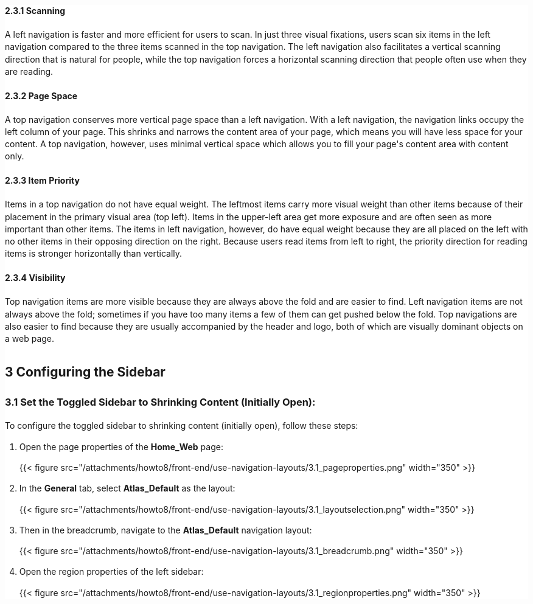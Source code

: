 #### 2.3.1 Scanning

A left navigation is faster and more efficient for users to scan. In just three visual fixations, users scan six items in the left navigation compared to the three items scanned in the top navigation. The left navigation also facilitates a vertical scanning direction that is natural for people, while the top navigation forces a horizontal scanning direction that people often use when they are reading.

#### 2.3.2 Page Space

A top navigation conserves more vertical page space than a left navigation. With a left navigation, the navigation links occupy the left column of your page. This shrinks and narrows the content area of your page, which means you will have less space for your content. A top navigation, however, uses minimal vertical space which allows you to fill your page's content area with content only.

#### 2.3.3 Item Priority

Items in a top navigation do not have equal weight. The leftmost items carry more visual weight than other items because of their placement in the primary visual area (top left). Items in the upper-left area get more exposure and are often seen as more important than other items. The items in  left navigation, however, do have equal weight because they are all placed on the left with no other items in their opposing direction on the right. Because users read items from left to right, the priority direction for reading items is stronger horizontally than vertically.

#### 2.3.4 Visibility

Top navigation items are more visible because they are always above the fold and are easier to find. Left navigation items are not always above the fold; sometimes if you have too many items a few of them can get pushed below the fold. Top navigations are also easier to find because they are usually accompanied by the header and logo, both of which are visually dominant objects on a web page.

## 3 Configuring the Sidebar

### 3.1 Set the Toggled Sidebar to Shrinking Content (Initially Open):

To configure the toggled sidebar to shrinking content (initially open), follow these steps:

1.  Open the page properties of the **Home_Web** page:

	{{< figure src="/attachments/howto8/front-end/use-navigation-layouts/3.1_pageproperties.png"   width="350"  >}}

2.  In the **General** tab, select **Atlas_Default** as the layout:

	{{< figure src="/attachments/howto8/front-end/use-navigation-layouts/3.1_layoutselection.png"   width="350"  >}}

3.  Then in the breadcrumb, navigate to the **Atlas_Default** navigation layout:

	{{< figure src="/attachments/howto8/front-end/use-navigation-layouts/3.1_breadcrumb.png"   width="350"  >}}

4.  Open the region properties of the left sidebar:

	{{< figure src="/attachments/howto8/front-end/use-navigation-layouts/3.1_regionproperties.png"   width="350"  >}}
